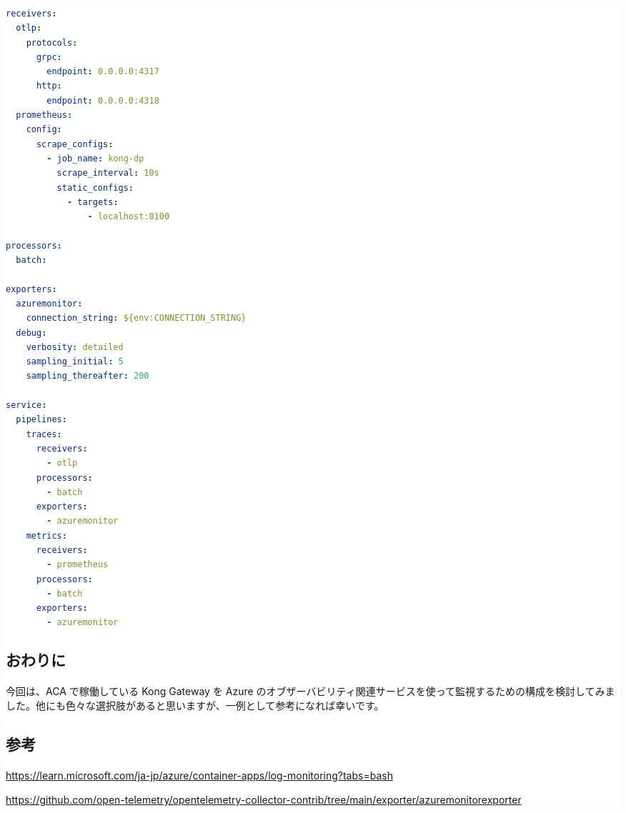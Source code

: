 ```yaml:otel-collector-config.yaml
receivers:
  otlp:
    protocols:
      grpc:
        endpoint: 0.0.0.0:4317
      http:
        endpoint: 0.0.0.0:4318
  prometheus:
    config:
      scrape_configs:
        - job_name: kong-dp
          scrape_interval: 10s
          static_configs:
            - targets:
                - localhost:8100

processors:
  batch:

exporters:
  azuremonitor:
    connection_string: ${env:CONNECTION_STRING}
  debug:
    verbosity: detailed
    sampling_initial: 5
    sampling_thereafter: 200

service:
  pipelines:
    traces:
      receivers:
        - otlp
      processors:
        - batch
      exporters:
        - azuremonitor
    metrics:
      receivers:
        - prometheus
      processors:
        - batch
      exporters:
        - azuremonitor
```

## おわりに

今回は、ACA で稼働している Kong Gateway を Azure のオブザーバビリティ関連サービスを使って監視するための構成を検討してみました。他にも色々な選択肢があると思いますが、一例として参考になれば幸いです。

## 参考

https://learn.microsoft.com/ja-jp/azure/container-apps/log-monitoring?tabs=bash

https://github.com/open-telemetry/opentelemetry-collector-contrib/tree/main/exporter/azuremonitorexporter

